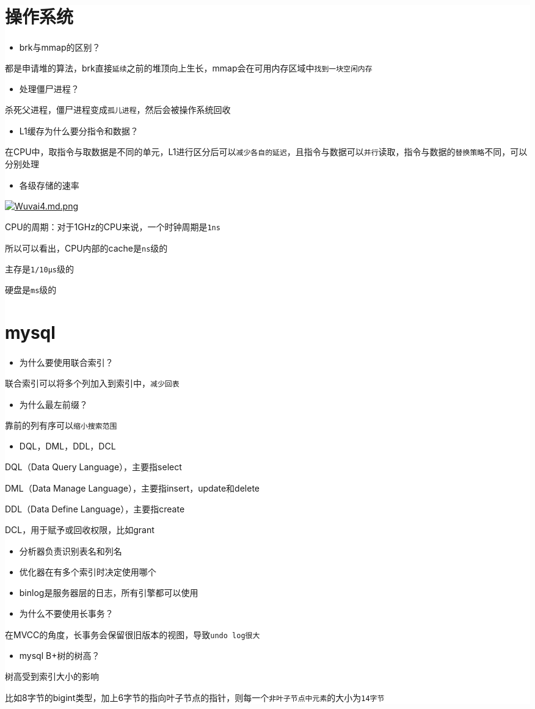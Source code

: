 # 操作系统

- brk与mmap的区别？

都是申请堆的算法，brk直接`延续`之前的堆顶向上生长，mmap会在可用内存区域中`找到一块空闲内存`

- 处理僵尸进程？

杀死父进程，僵尸进程变成`孤儿进程`，然后会被操作系统回收

- L1缓存为什么要分指令和数据？

在CPU中，取指令与取数据是不同的单元，L1进行区分后可以`减少各自的延迟`，且指令与数据可以`并行`读取，指令与数据的`替换策略`不同，可以分别处理

- 各级存储的速率

[![Wuvai4.md.png](https://z3.ax1x.com/2021/07/16/Wuvai4.md.png)](https://imgtu.com/i/Wuvai4)

CPU的周期：对于1GHz的CPU来说，一个时钟周期是`1ns`

所以可以看出，CPU内部的cache是`ns`级的

主存是`1/10μs`级的

硬盘是`ms`级的

# mysql

- 为什么要使用联合索引？

联合索引可以将多个列加入到索引中，`减少回表`

- 为什么最左前缀？

靠前的列有序可以`缩小搜索范围`

- DQL，DML，DDL，DCL

DQL（Data Query Language），主要指select

DML（Data Manage Language），主要指insert，update和delete

DDL（Data Define Language），主要指create

DCL，用于赋予或回收权限，比如grant

- 分析器负责识别表名和列名

- 优化器在有多个索引时决定使用哪个

- binlog是服务器层的日志，所有引擎都可以使用

- 为什么不要使用长事务？

在MVCC的角度，长事务会保留很旧版本的视图，导致`undo log很大`

- mysql B+树的树高？

树高受到索引大小的影响

比如8字节的bigint类型，加上6字节的指向叶子节点的指针，则每一个`非叶子节点中元素`的大小为`14字节`
